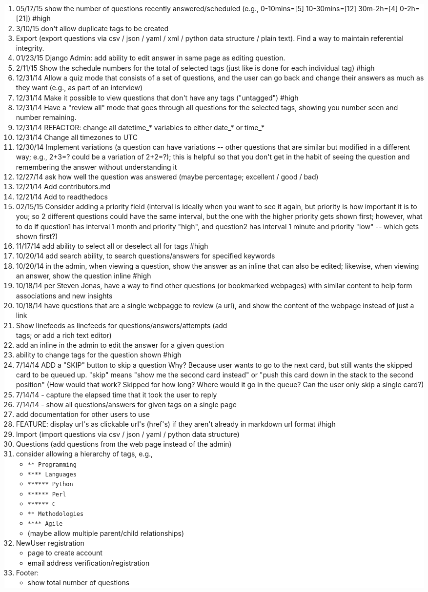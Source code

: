 1. 05/17/15 show the number of questions recently answered/scheduled (e.g., 0-10mins=[5]  10-30mins=[12] 30m-2h=[4]  0-2h=[21])  #high
1. 3/10/15 don't allow duplicate tags to be created
1. Export (export questions via csv / json / yaml / xml / python data structure / plain text).  Find a way to maintain referential integrity.
1. 01/23/15 Django Admin: add ability to edit answer in same page as editing question.
1. 2/11/15  Show the schedule numbers for the total of selected tags (just like is done for each individual tag)  #high
1. 12/31/14 Allow a quiz mode that consists of a set of questions, and the user can go back and change their answers as much as they want (e.g., as part of an interview)
1. 12/31/14 Make it possible to view questions that don't have any tags ("untagged")  #high
1. 12/31/14 Have a "review all" mode that goes through all questions for the selected tags, showing you number seen and number remaining.
1. 12/31/14 REFACTOR: change all datetime_* variables to either date_* or time_\*
1. 12/31/14 Change all timezones to UTC
1. 12/30/14 Implement variations (a question can have variations -- other questions that are similar but modified in a different way; e.g., 2+3=? could be a variation of 2+2=?); this is helpful so that you don't get in the habit of seeing the question and remembering the answer without understanding it
1. 12/27/14 ask how well the question was answered (maybe percentage; excellent / good / bad)
1. 12/21/14 Add contributors.md
1. 12/21/14 Add to readthedocs
1. 02/15/15 Consider adding a priority field (interval is ideally when you want to see it again, but priority is how important it is to you; so 2 different questions could have the same interval, but the one with the higher priority gets shown first; however, what to do if question1 has interval 1 month and priority "high", and question2 has interval 1 minute and priority "low" -- which gets shown first?)
1. 11/17/14 add ability to select all or deselect all for tags  #high
1. 10/20/14 add search ability, to search questions/answers for specified keywords
1. 10/20/14 in the admin, when viewing a question, show the answer as an inline that can also be edited; likewise, when viewing an answer, show the question inline  #high
1. 10/18/14 per Steven Jonas, have a way to find other questions (or bookmarked webpages) with similar content to help form associations and new insights
1. 10/18/14 have questions that are a single webpagge to review (a url), and show the content of the webpage instead of just a link
1. Show linefeeds as linefeeds for questions/answers/attempts (add <br/> tags; or add a rich text editor)
1. add an inline in the admin to edit the answer for a given question
1. ability to change tags for the question shown #high
1. 7/14/14 ADD a "SKIP" button to skip a question Why? Because user wants to go to the next card, but still wants the skipped card to be queued up.  "skip" means "show me the second card instead" or "push this card down in the stack to the second position" (How would that work?  Skipped for how long?  Where would it go in the queue? Can the user only skip a single card?)
1. 7/14/14 - capture the elapsed time that it took the user to reply
1. 7/14/14 - show all questions/answers for given tags on a single page
1. add documentation for other users to use
1. FEATURE: display url's as clickable url's (href's) if they aren't already in markdown url format #high
1. Import (import questions via csv / json / yaml / python data structure)
1. Questions (add questions from the web page instead of the admin)
1. consider allowing a hierarchy of tags, e.g.,
    - `** Programming`
    - `**** Languages`
    - `****** Python`
    - `****** Perl`
    - `****** C`
    - `** Methodologies`
    - `**** Agile`
    - (maybe allow multiple parent/child relationships)
1. NewUser registration
    * page to create account
    * email address verification/registration
1. Footer: 
    * show total number of questions